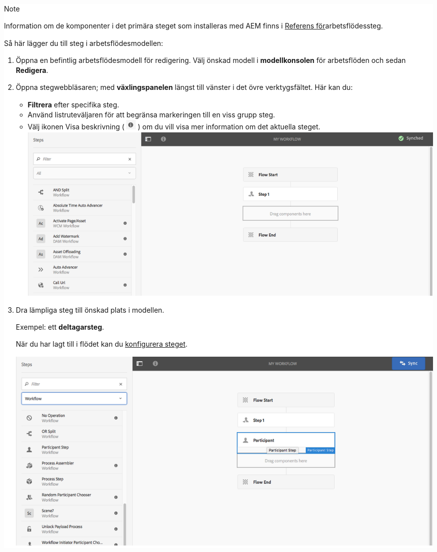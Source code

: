 >[!NOTE]
>
>Information om de komponenter i det primära steget som installeras med AEM finns i [Referens för](/help/sites-developing/workflows-step-ref.md)arbetsflödessteg.

Så här lägger du till steg i arbetsflödesmodellen:

1. Öppna en befintlig arbetsflödesmodell för redigering. Välj önskad modell i **modellkonsolen** för arbetsflöden och sedan **Redigera**.
1. Öppna stegwebbläsaren; med **växlingspanelen** längst till vänster i det övre verktygsfältet. Här kan du:

   * **Filtrera** efter specifika steg.
   * Använd listruteväljaren för att begränsa markeringen till en viss grupp steg.
   * Välj ikonen Visa beskrivning ( ![wf-stepinfo-icon](assets/wf-stepinfo-icon.png) ) om du vill visa mer information om det aktuella steget.
   ![wf-02](assets/wf-02.png)

1. Dra lämpliga steg till önskad plats i modellen.

   Exempel: ett **deltagarsteg**.

   När du har lagt till i flödet kan du [konfigurera steget](#configuring-a-workflow-step).

   ![wf-03](assets/wf-03.png)
